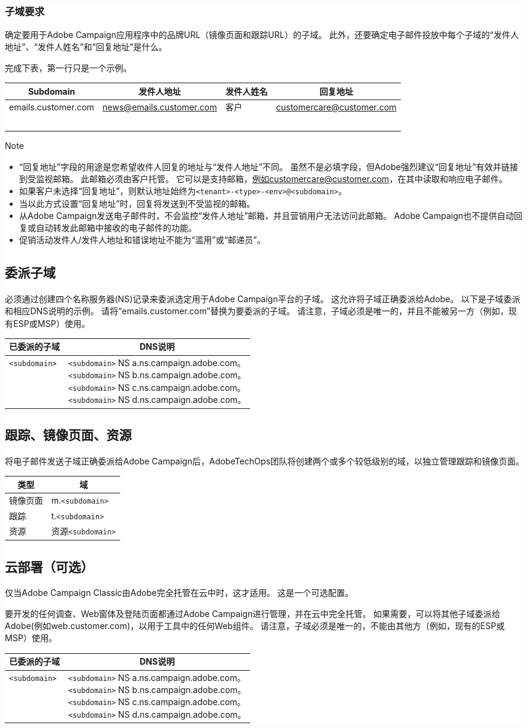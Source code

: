 ### 子域要求

确定要用于Adobe Campaign应用程序中的品牌URL（镜像页面和跟踪URL）的子域。  此外，还要确定电子邮件投放中每个子域的“发件人地址”、“发件人姓名”和“回复地址”是什么。

完成下表，第一行只是一个示例。

| Subdomain | 发件人地址 | 发件人姓名 | 回复地址 |
|--- |--- |--- |--- |
| emails.customer.com | news@emails.customer.com | 客户 | customercare@customer.com |
| </br> | </br> | </br> | </br> |

>[!NOTE]
>
>* “回复地址”字段的用途是您希望收件人回复的地址与“发件人地址”不同。  虽然不是必填字段，但Adobe强烈建议“回复地址”有效并链接到受监视邮箱。  此邮箱必须由客户托管。  它可以是支持邮箱，例如customercare@customer.com，在其中读取和响应电子邮件。
>* 如果客户未选择“回复地址”，则默认地址始终为`<tenant>-<type>-<env>@<subdomain>`。
>* 当以此方式设置“回复地址”时，回复将发送到不受监视的邮箱。
>* 从Adobe Campaign发送电子邮件时，不会监控“发件人地址”邮箱，并且营销用户无法访问此邮箱。 Adobe Campaign也不提供自动回复或自动转发此邮箱中接收的电子邮件的功能。
>* 促销活动发件人/发件人地址和错误地址不能为“滥用”或“邮递员”。

## 委派子域

必须通过创建四个名称服务器(NS)记录来委派选定用于Adobe Campaign平台的子域。  这允许将子域正确委派给Adobe。  以下是子域委派和相应DNS说明的示例。  请将“emails.customer.com”替换为要委派的子域。  请注意，子域必须是唯一的，并且不能被另一方（例如，现有ESP或MSP）使用。

| 已委派的子域 | DNS说明 |
|--- |--- |
| `<subdomain>` | `<subdomain>` NS a.ns.campaign.adobe.com。</br> `<subdomain>` NS b.ns.campaign.adobe.com。</br> `<subdomain>` NS c.ns.campaign.adobe.com。</br> `<subdomain>` NS d.ns.campaign.adobe.com。 |

## 跟踪、镜像页面、资源

将电子邮件发送子域正确委派给Adobe Campaign后，AdobeTechOps团队将创建两个或多个较低级别的域，以独立管理跟踪和镜像页面。

| 类型 | 域 |
|--- |--- |
| 镜像页面 | m.`<subdomain>` |
| 跟踪 | t.`<subdomain>` |
| 资源 | 资源`<subdomain>` |

## 云部署（可选）

仅当Adobe Campaign Classic由Adobe完全托管在云中时，这才适用。  这是一个可选配置。

要开发的任何调查、Web窗体及登陆页面都通过Adobe Campaign进行管理，并在云中完全托管。  如果需要，可以将其他子域委派给Adobe(例如web.customer.com)，以用于工具中的任何Web组件。  请注意，子域必须是唯一的，不能由其他方（例如，现有的ESP或MSP）使用。

| 已委派的子域 | DNS说明 |
|--- |--- |
| `<subdomain>` | `<subdomain>` NS a.ns.campaign.adobe.com。</br>`<subdomain>` NS b.ns.campaign.adobe.com。</br>`<subdomain>` NS c.ns.campaign.adobe.com。</br>`<subdomain>` NS d.ns.campaign.adobe.com。 |
